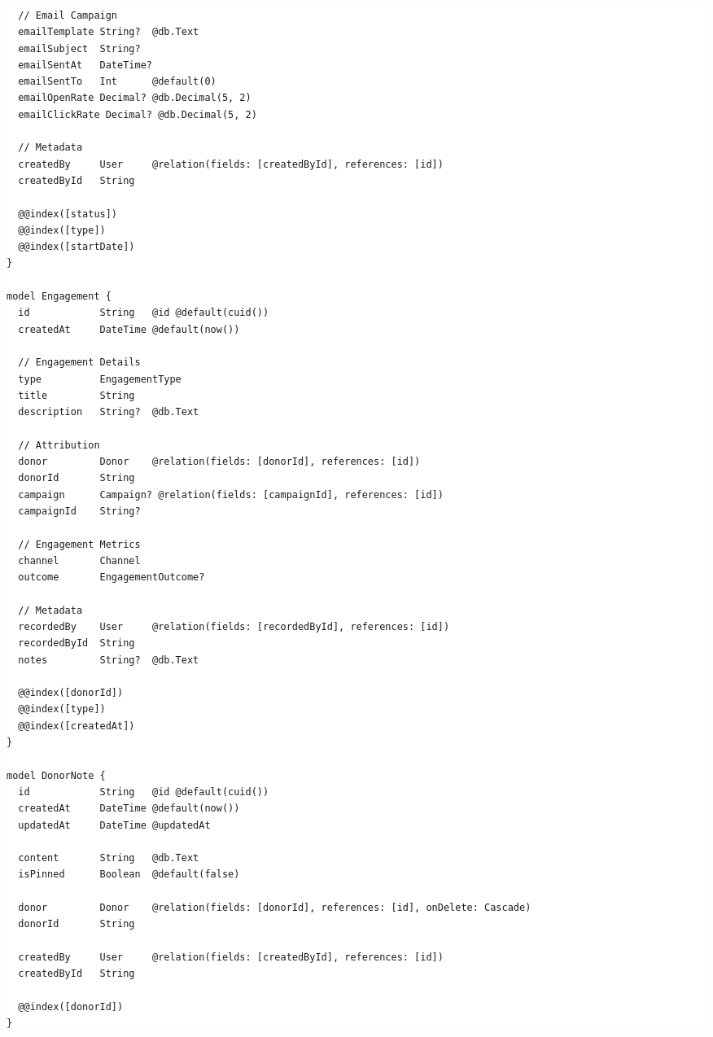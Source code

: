 ```prisma
  // Email Campaign
  emailTemplate String?  @db.Text
  emailSubject  String?
  emailSentAt   DateTime?
  emailSentTo   Int      @default(0)
  emailOpenRate Decimal? @db.Decimal(5, 2)
  emailClickRate Decimal? @db.Decimal(5, 2)

  // Metadata
  createdBy     User     @relation(fields: [createdById], references: [id])
  createdById   String

  @@index([status])
  @@index([type])
  @@index([startDate])
}

model Engagement {
  id            String   @id @default(cuid())
  createdAt     DateTime @default(now())

  // Engagement Details
  type          EngagementType
  title         String
  description   String?  @db.Text

  // Attribution
  donor         Donor    @relation(fields: [donorId], references: [id])
  donorId       String
  campaign      Campaign? @relation(fields: [campaignId], references: [id])
  campaignId    String?

  // Engagement Metrics
  channel       Channel
  outcome       EngagementOutcome?

  // Metadata
  recordedBy    User     @relation(fields: [recordedById], references: [id])
  recordedById  String
  notes         String?  @db.Text

  @@index([donorId])
  @@index([type])
  @@index([createdAt])
}

model DonorNote {
  id            String   @id @default(cuid())
  createdAt     DateTime @default(now())
  updatedAt     DateTime @updatedAt

  content       String   @db.Text
  isPinned      Boolean  @default(false)

  donor         Donor    @relation(fields: [donorId], references: [id], onDelete: Cascade)
  donorId       String

  createdBy     User     @relation(fields: [createdById], references: [id])
  createdById   String

  @@index([donorId])
}

```